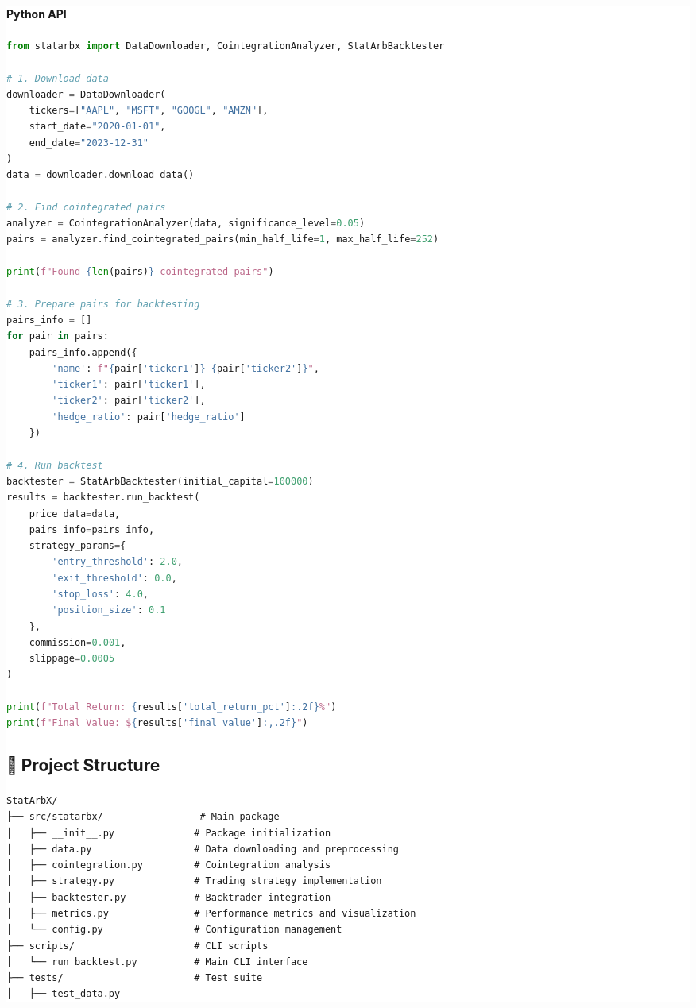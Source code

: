 #### Python API

```python
from statarbx import DataDownloader, CointegrationAnalyzer, StatArbBacktester

# 1. Download data
downloader = DataDownloader(
    tickers=["AAPL", "MSFT", "GOOGL", "AMZN"],
    start_date="2020-01-01",
    end_date="2023-12-31"
)
data = downloader.download_data()

# 2. Find cointegrated pairs
analyzer = CointegrationAnalyzer(data, significance_level=0.05)
pairs = analyzer.find_cointegrated_pairs(min_half_life=1, max_half_life=252)

print(f"Found {len(pairs)} cointegrated pairs")

# 3. Prepare pairs for backtesting
pairs_info = []
for pair in pairs:
    pairs_info.append({
        'name': f"{pair['ticker1']}-{pair['ticker2']}",
        'ticker1': pair['ticker1'],
        'ticker2': pair['ticker2'],
        'hedge_ratio': pair['hedge_ratio']
    })

# 4. Run backtest
backtester = StatArbBacktester(initial_capital=100000)
results = backtester.run_backtest(
    price_data=data,
    pairs_info=pairs_info,
    strategy_params={
        'entry_threshold': 2.0,
        'exit_threshold': 0.0,
        'stop_loss': 4.0,
        'position_size': 0.1
    },
    commission=0.001,
    slippage=0.0005
)

print(f"Total Return: {results['total_return_pct']:.2f}%")
print(f"Final Value: ${results['final_value']:,.2f}")
```

## 📁 Project Structure

```
StatArbX/
├── src/statarbx/                 # Main package
│   ├── __init__.py              # Package initialization
│   ├── data.py                  # Data downloading and preprocessing
│   ├── cointegration.py         # Cointegration analysis
│   ├── strategy.py              # Trading strategy implementation
│   ├── backtester.py            # Backtrader integration
│   ├── metrics.py               # Performance metrics and visualization
│   └── config.py                # Configuration management
├── scripts/                     # CLI scripts
│   └── run_backtest.py          # Main CLI interface
├── tests/                       # Test suite
│   ├── test_data.py
```